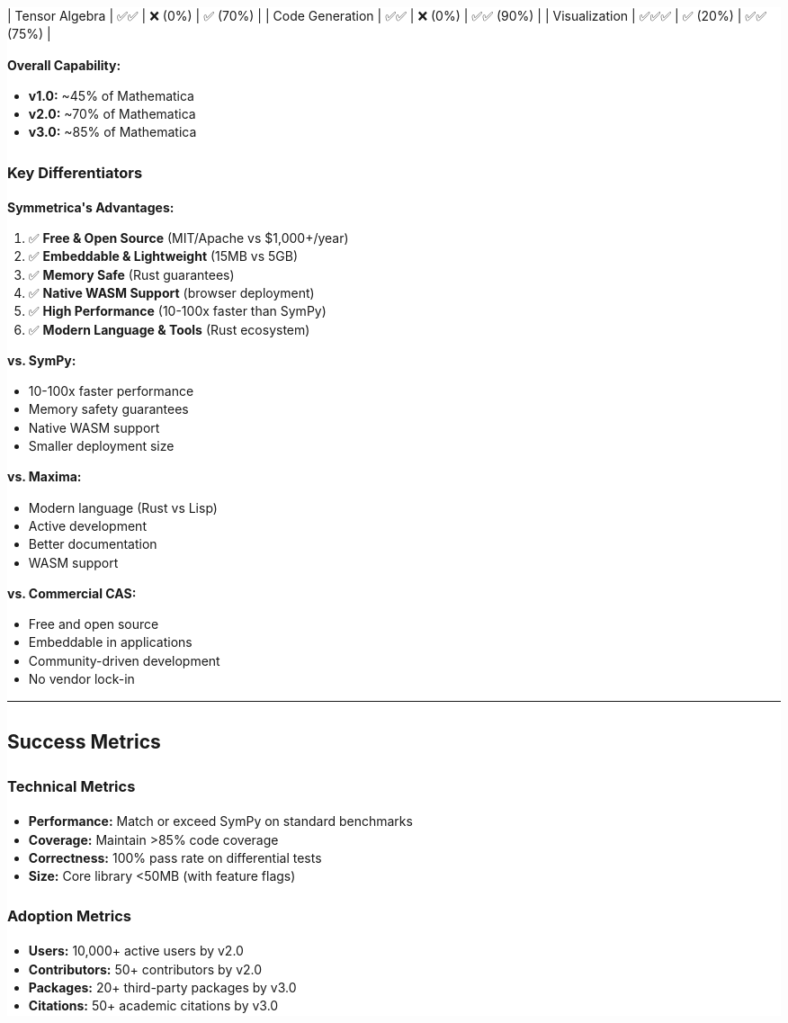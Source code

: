| Tensor Algebra | ✅✅ | ❌ (0%) | ✅ (70%) |
| Code Generation | ✅✅ | ❌ (0%) | ✅✅ (90%) |
| Visualization | ✅✅✅ | ✅ (20%) | ✅✅ (75%) |

**Overall Capability:**
- **v1.0:** ~45% of Mathematica
- **v2.0:** ~70% of Mathematica  
- **v3.0:** ~85% of Mathematica

### Key Differentiators

**Symmetrica's Advantages:**
1. ✅ **Free & Open Source** (MIT/Apache vs $1,000+/year)
2. ✅ **Embeddable & Lightweight** (15MB vs 5GB)
3. ✅ **Memory Safe** (Rust guarantees)
4. ✅ **Native WASM Support** (browser deployment)
5. ✅ **High Performance** (10-100x faster than SymPy)
6. ✅ **Modern Language & Tools** (Rust ecosystem)

**vs. SymPy:**
- 10-100x faster performance
- Memory safety guarantees
- Native WASM support
- Smaller deployment size

**vs. Maxima:**
- Modern language (Rust vs Lisp)
- Active development
- Better documentation
- WASM support

**vs. Commercial CAS:**
- Free and open source
- Embeddable in applications
- Community-driven development
- No vendor lock-in

---

## Success Metrics

### Technical Metrics
- **Performance:** Match or exceed SymPy on standard benchmarks
- **Coverage:** Maintain >85% code coverage
- **Correctness:** 100% pass rate on differential tests
- **Size:** Core library <50MB (with feature flags)

### Adoption Metrics
- **Users:** 10,000+ active users by v2.0
- **Contributors:** 50+ contributors by v2.0
- **Packages:** 20+ third-party packages by v3.0
- **Citations:** 50+ academic citations by v3.0
